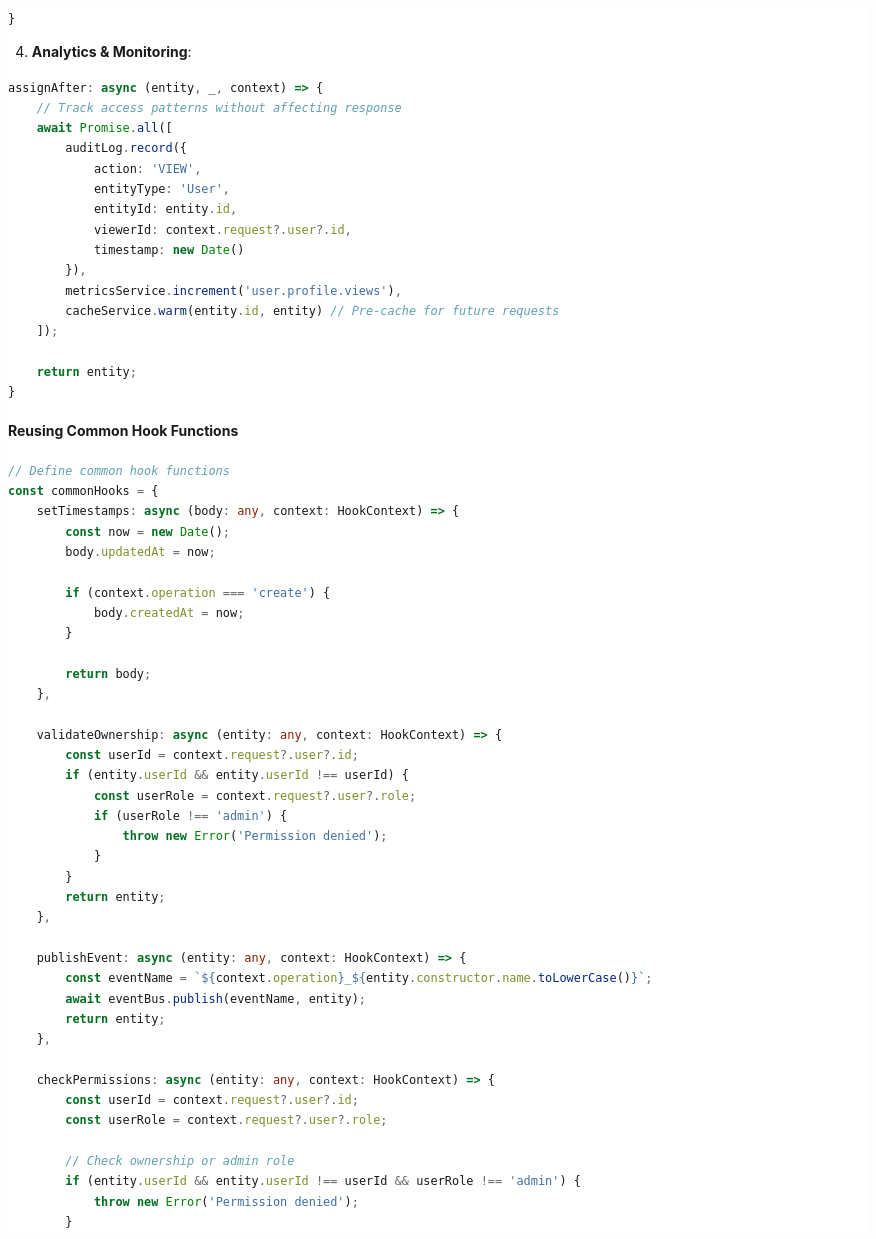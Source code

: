 ```typescript
}
```

4. **Analytics & Monitoring**:
```typescript
assignAfter: async (entity, _, context) => {
    // Track access patterns without affecting response
    await Promise.all([
        auditLog.record({
            action: 'VIEW',
            entityType: 'User',
            entityId: entity.id,
            viewerId: context.request?.user?.id,
            timestamp: new Date()
        }),
        metricsService.increment('user.profile.views'),
        cacheService.warm(entity.id, entity) // Pre-cache for future requests
    ]);
    
    return entity;
}
```

#### Reusing Common Hook Functions

```typescript
// Define common hook functions
const commonHooks = {
    setTimestamps: async (body: any, context: HookContext) => {
        const now = new Date();
        body.updatedAt = now;

        if (context.operation === 'create') {
            body.createdAt = now;
        }

        return body;
    },

    validateOwnership: async (entity: any, context: HookContext) => {
        const userId = context.request?.user?.id;
        if (entity.userId && entity.userId !== userId) {
            const userRole = context.request?.user?.role;
            if (userRole !== 'admin') {
                throw new Error('Permission denied');
            }
        }
        return entity;
    },

    publishEvent: async (entity: any, context: HookContext) => {
        const eventName = `${context.operation}_${entity.constructor.name.toLowerCase()}`;
        await eventBus.publish(eventName, entity);
        return entity;
    },

    checkPermissions: async (entity: any, context: HookContext) => {
        const userId = context.request?.user?.id;
        const userRole = context.request?.user?.role;

        // Check ownership or admin role
        if (entity.userId && entity.userId !== userId && userRole !== 'admin') {
            throw new Error('Permission denied');
        }
```